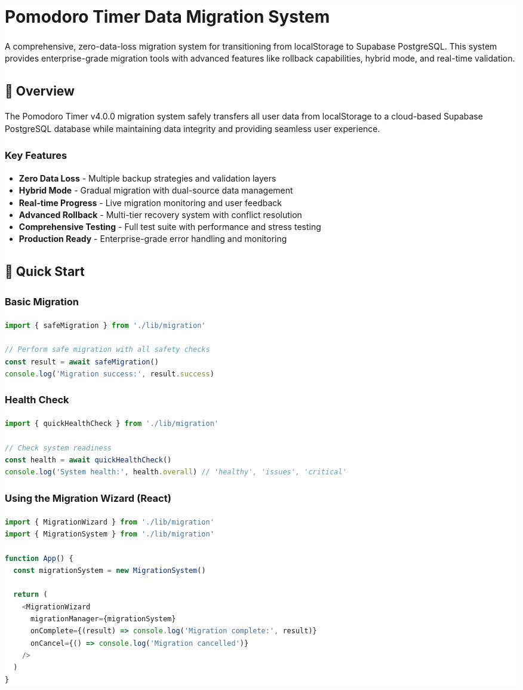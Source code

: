 # Pomodoro Timer Data Migration System

A comprehensive, zero-data-loss migration system for transitioning from localStorage to Supabase PostgreSQL. This system provides enterprise-grade migration tools with advanced features like rollback capabilities, hybrid mode, and real-time validation.

## 🎯 Overview

The Pomodoro Timer v4.0.0 migration system safely transfers all user data from localStorage to a cloud-based Supabase PostgreSQL database while maintaining data integrity and providing seamless user experience.

### Key Features

- **Zero Data Loss** - Multiple backup strategies and validation layers
- **Hybrid Mode** - Gradual migration with dual-source data management
- **Real-time Progress** - Live migration monitoring and user feedback
- **Advanced Rollback** - Multi-tier recovery system with conflict resolution
- **Comprehensive Testing** - Full test suite with performance and stress testing
- **Production Ready** - Enterprise-grade error handling and monitoring

## 🚀 Quick Start

### Basic Migration

```javascript
import { safeMigration } from './lib/migration'

// Perform safe migration with all safety checks
const result = await safeMigration()
console.log('Migration success:', result.success)
```

### Health Check

```javascript
import { quickHealthCheck } from './lib/migration'

// Check system readiness
const health = await quickHealthCheck()
console.log('System health:', health.overall) // 'healthy', 'issues', 'critical'
```

### Using the Migration Wizard (React)

```javascript
import { MigrationWizard } from './lib/migration'
import { MigrationSystem } from './lib/migration'

function App() {
  const migrationSystem = new MigrationSystem()
  
  return (
    <MigrationWizard
      migrationManager={migrationSystem}
      onComplete={(result) => console.log('Migration complete:', result)}
      onCancel={() => console.log('Migration cancelled')}
    />
  )
}
```
